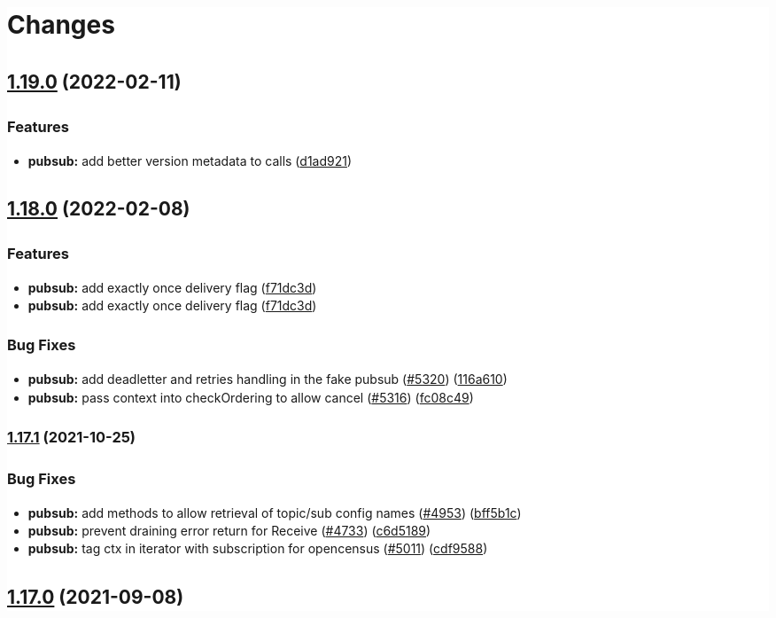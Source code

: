 # Changes

## [1.19.0](https://github.com/googleapis/google-cloud-go/compare/pubsub/v1.18.0...pubsub/v1.19.0) (2022-02-11)


### Features

* **pubsub:** add better version metadata to calls ([d1ad921](https://github.com/googleapis/google-cloud-go/commit/d1ad921d0322e7ce728ca9d255a3cf0437d26add))

## [1.18.0](https://www.github.com/googleapis/google-cloud-go/compare/pubsub/v1.17.1...pubsub/v1.18.0) (2022-02-08)


### Features

* **pubsub:** add exactly once delivery flag ([f71dc3d](https://www.github.com/googleapis/google-cloud-go/commit/f71dc3dfefa54ab41861aea15971108850a9f98b))
* **pubsub:** add exactly once delivery flag ([f71dc3d](https://www.github.com/googleapis/google-cloud-go/commit/f71dc3dfefa54ab41861aea15971108850a9f98b))


### Bug Fixes

* **pubsub:** add deadletter and retries handling in the fake pubsub ([#5320](https://www.github.com/googleapis/google-cloud-go/issues/5320)) ([116a610](https://www.github.com/googleapis/google-cloud-go/commit/116a61008e174e5d49b9485d78bc13f64461322f))
* **pubsub:** pass context into checkOrdering to allow cancel ([#5316](https://www.github.com/googleapis/google-cloud-go/issues/5316)) ([fc08c49](https://www.github.com/googleapis/google-cloud-go/commit/fc08c49fc013cbad00642bbba317e02f0ba15a6d))

### [1.17.1](https://www.github.com/googleapis/google-cloud-go/compare/pubsub/v1.17.0...pubsub/v1.17.1) (2021-10-25)


### Bug Fixes

* **pubsub:** add methods to allow retrieval of topic/sub config names ([#4953](https://www.github.com/googleapis/google-cloud-go/issues/4953)) ([bff5b1c](https://www.github.com/googleapis/google-cloud-go/commit/bff5b1ca331a0d193407a0f3eb501772cbb8ba78))
* **pubsub:** prevent draining error return for Receive ([#4733](https://www.github.com/googleapis/google-cloud-go/issues/4733)) ([c6d5189](https://www.github.com/googleapis/google-cloud-go/commit/c6d51891649d8169089a0a2b7365ea54f991af56))
* **pubsub:** tag ctx in iterator with subscription for opencensus ([#5011](https://www.github.com/googleapis/google-cloud-go/issues/5011)) ([cdf9588](https://www.github.com/googleapis/google-cloud-go/commit/cdf958864e278bb394cc548cb5f15ad08859f347))

## [1.17.0](https://www.github.com/googleapis/google-cloud-go/compare/pubsub/v1.16.0...pubsub/v1.17.0) (2021-09-08)
